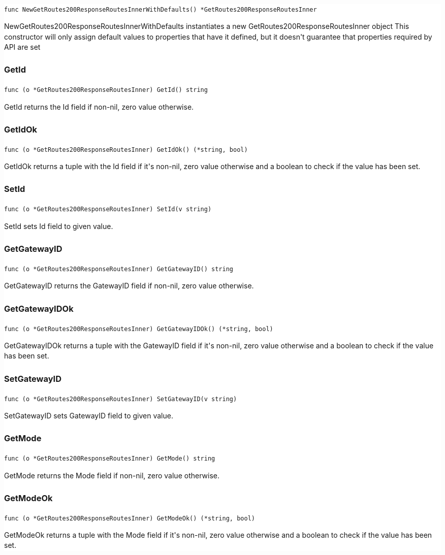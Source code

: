 `func NewGetRoutes200ResponseRoutesInnerWithDefaults() *GetRoutes200ResponseRoutesInner`

NewGetRoutes200ResponseRoutesInnerWithDefaults instantiates a new GetRoutes200ResponseRoutesInner object
This constructor will only assign default values to properties that have it defined,
but it doesn't guarantee that properties required by API are set

### GetId

`func (o *GetRoutes200ResponseRoutesInner) GetId() string`

GetId returns the Id field if non-nil, zero value otherwise.

### GetIdOk

`func (o *GetRoutes200ResponseRoutesInner) GetIdOk() (*string, bool)`

GetIdOk returns a tuple with the Id field if it's non-nil, zero value otherwise
and a boolean to check if the value has been set.

### SetId

`func (o *GetRoutes200ResponseRoutesInner) SetId(v string)`

SetId sets Id field to given value.


### GetGatewayID

`func (o *GetRoutes200ResponseRoutesInner) GetGatewayID() string`

GetGatewayID returns the GatewayID field if non-nil, zero value otherwise.

### GetGatewayIDOk

`func (o *GetRoutes200ResponseRoutesInner) GetGatewayIDOk() (*string, bool)`

GetGatewayIDOk returns a tuple with the GatewayID field if it's non-nil, zero value otherwise
and a boolean to check if the value has been set.

### SetGatewayID

`func (o *GetRoutes200ResponseRoutesInner) SetGatewayID(v string)`

SetGatewayID sets GatewayID field to given value.


### GetMode

`func (o *GetRoutes200ResponseRoutesInner) GetMode() string`

GetMode returns the Mode field if non-nil, zero value otherwise.

### GetModeOk

`func (o *GetRoutes200ResponseRoutesInner) GetModeOk() (*string, bool)`

GetModeOk returns a tuple with the Mode field if it's non-nil, zero value otherwise
and a boolean to check if the value has been set.

